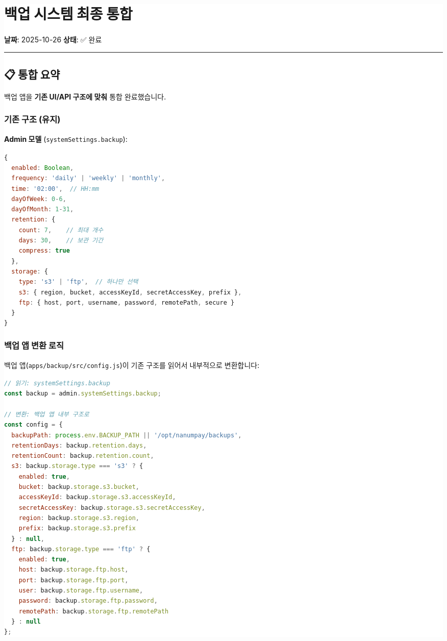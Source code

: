 # 백업 시스템 최종 통합

**날짜**: 2025-10-26
**상태**: ✅ 완료

---

## 📋 통합 요약

백업 앱을 **기존 UI/API 구조에 맞춰** 통합 완료했습니다.

### 기존 구조 (유지)

**Admin 모델** (`systemSettings.backup`):
```javascript
{
  enabled: Boolean,
  frequency: 'daily' | 'weekly' | 'monthly',
  time: '02:00',  // HH:mm
  dayOfWeek: 0-6,
  dayOfMonth: 1-31,
  retention: {
    count: 7,    // 최대 개수
    days: 30,    // 보관 기간
    compress: true
  },
  storage: {
    type: 's3' | 'ftp',  // 하나만 선택
    s3: { region, bucket, accessKeyId, secretAccessKey, prefix },
    ftp: { host, port, username, password, remotePath, secure }
  }
}
```

### 백업 앱 변환 로직

백업 앱(`apps/backup/src/config.js`)이 기존 구조를 읽어서 내부적으로 변환합니다:

```javascript
// 읽기: systemSettings.backup
const backup = admin.systemSettings.backup;

// 변환: 백업 앱 내부 구조로
const config = {
  backupPath: process.env.BACKUP_PATH || '/opt/nanumpay/backups',
  retentionDays: backup.retention.days,
  retentionCount: backup.retention.count,
  s3: backup.storage.type === 's3' ? {
    enabled: true,
    bucket: backup.storage.s3.bucket,
    accessKeyId: backup.storage.s3.accessKeyId,
    secretAccessKey: backup.storage.s3.secretAccessKey,
    region: backup.storage.s3.region,
    prefix: backup.storage.s3.prefix
  } : null,
  ftp: backup.storage.type === 'ftp' ? {
    enabled: true,
    host: backup.storage.ftp.host,
    port: backup.storage.ftp.port,
    user: backup.storage.ftp.username,
    password: backup.storage.ftp.password,
    remotePath: backup.storage.ftp.remotePath
  } : null
};
```